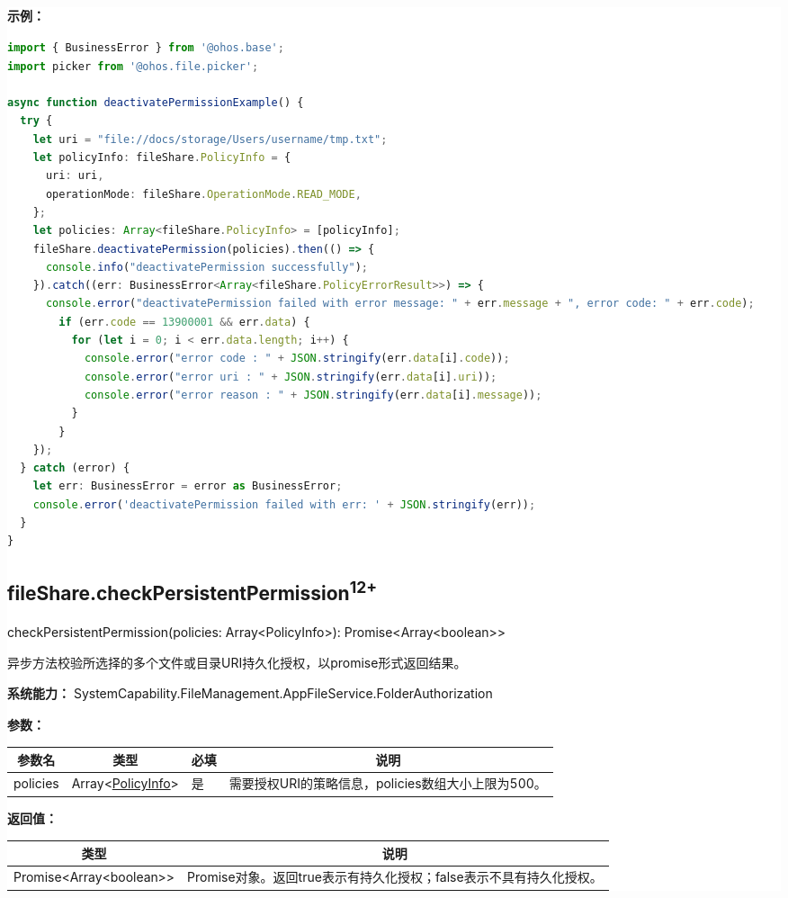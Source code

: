 **示例：**

  ```ts
  import { BusinessError } from '@ohos.base';
  import picker from '@ohos.file.picker';
  
  async function deactivatePermissionExample() {
    try {
      let uri = "file://docs/storage/Users/username/tmp.txt";
      let policyInfo: fileShare.PolicyInfo = {
        uri: uri,
        operationMode: fileShare.OperationMode.READ_MODE,
      };
      let policies: Array<fileShare.PolicyInfo> = [policyInfo];
      fileShare.deactivatePermission(policies).then(() => {
        console.info("deactivatePermission successfully");
      }).catch((err: BusinessError<Array<fileShare.PolicyErrorResult>>) => {
        console.error("deactivatePermission failed with error message: " + err.message + ", error code: " + err.code);
          if (err.code == 13900001 && err.data) {
            for (let i = 0; i < err.data.length; i++) {
              console.error("error code : " + JSON.stringify(err.data[i].code));
              console.error("error uri : " + JSON.stringify(err.data[i].uri));
              console.error("error reason : " + JSON.stringify(err.data[i].message));
            }
          }
      });
    } catch (error) {
      let err: BusinessError = error as BusinessError;
      console.error('deactivatePermission failed with err: ' + JSON.stringify(err));
    }
  }
  ```

## fileShare.checkPersistentPermission<sup>12+</sup>

checkPersistentPermission(policies: Array&lt;PolicyInfo>): Promise&lt;Array&lt;boolean&gt;&gt;

异步方法校验所选择的多个文件或目录URI持久化授权，以promise形式返回结果。

**系统能力：** SystemCapability.FileManagement.AppFileService.FolderAuthorization

**参数：**

| 参数名 | 类型                                    | 必填 | 说明                      |
| -------- |---------------------------------------| -------- |-------------------------|
| policies| Array&lt;[PolicyInfo](#policyinfo11)&gt; | 是 | 需要授权URI的策略信息，policies数组大小上限为500。|

**返回值：**

|   类型   |  说明   |
| ------- | ------- |
| Promise&lt;Array&lt;boolean&gt;&gt; | Promise对象。返回true表示有持久化授权；false表示不具有持久化授权。 |
